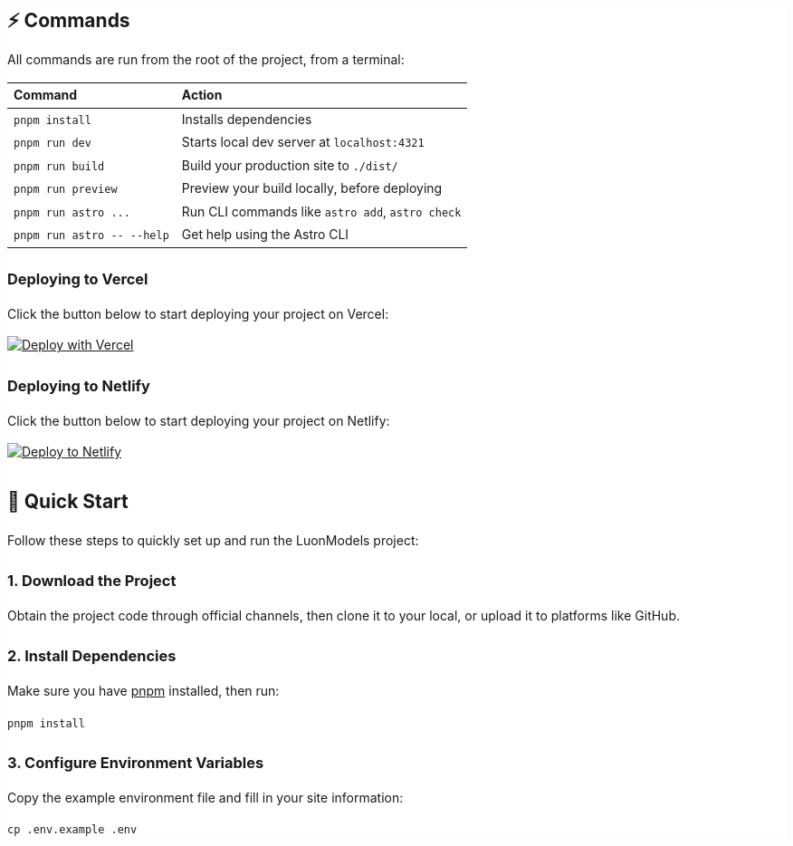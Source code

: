 
## ⚡ Commands

All commands are run from the root of the project, from a terminal:

| Command                   | Action                                           |
| :------------------------ | :----------------------------------------------- |
| `pnpm install`             | Installs dependencies                            |
| `pnpm run dev`             | Starts local dev server at `localhost:4321`      |
| `pnpm run build`           | Build your production site to `./dist/`          |
| `pnpm run preview`         | Preview your build locally, before deploying     |
| `pnpm run astro ...`       | Run CLI commands like `astro add`, `astro check` |
| `pnpm run astro -- --help` | Get help using the Astro CLI                     |


### Deploying to Vercel

Click the button below to start deploying your project on Vercel:

[![Deploy with Vercel](https://vercel.com/button)](https://vercel.com/new/)

### Deploying to Netlify

Click the button below to start deploying your project on Netlify:

[![Deploy to Netlify](https://www.netlify.com/img/deploy/button.svg)](https://app.netlify.com/start/)


## 🚀 Quick Start

Follow these steps to quickly set up and run the LuonModels project:

### 1. Download the Project

Obtain the project code through official channels, then clone it to your local, or upload it to platforms like GitHub.


### 2. Install Dependencies

Make sure you have [pnpm](https://pnpm.io/) installed, then run:

```
pnpm install
```

### 3. Configure Environment Variables

Copy the example environment file and fill in your site information:

```
cp .env.example .env
```
